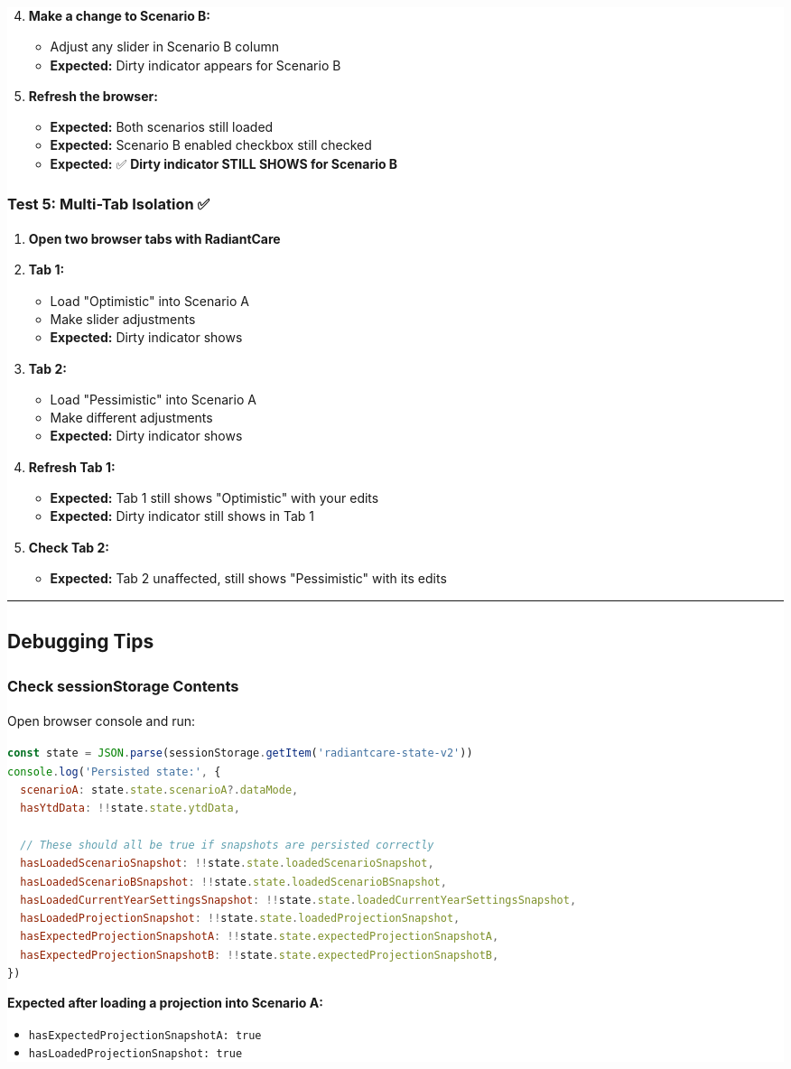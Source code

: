 4. **Make a change to Scenario B:**
   - Adjust any slider in Scenario B column
   - **Expected:** Dirty indicator appears for Scenario B

5. **Refresh the browser:**
   - **Expected:** Both scenarios still loaded
   - **Expected:** Scenario B enabled checkbox still checked
   - **Expected:** ✅ **Dirty indicator STILL SHOWS for Scenario B**

### Test 5: Multi-Tab Isolation ✅

1. **Open two browser tabs with RadiantCare**

2. **Tab 1:**
   - Load "Optimistic" into Scenario A
   - Make slider adjustments
   - **Expected:** Dirty indicator shows

3. **Tab 2:**
   - Load "Pessimistic" into Scenario A
   - Make different adjustments
   - **Expected:** Dirty indicator shows

4. **Refresh Tab 1:**
   - **Expected:** Tab 1 still shows "Optimistic" with your edits
   - **Expected:** Dirty indicator still shows in Tab 1

5. **Check Tab 2:**
   - **Expected:** Tab 2 unaffected, still shows "Pessimistic" with its edits

---

## Debugging Tips

### Check sessionStorage Contents

Open browser console and run:

```javascript
const state = JSON.parse(sessionStorage.getItem('radiantcare-state-v2'))
console.log('Persisted state:', {
  scenarioA: state.state.scenarioA?.dataMode,
  hasYtdData: !!state.state.ytdData,
  
  // These should all be true if snapshots are persisted correctly
  hasLoadedScenarioSnapshot: !!state.state.loadedScenarioSnapshot,
  hasLoadedScenarioBSnapshot: !!state.state.loadedScenarioBSnapshot,
  hasLoadedCurrentYearSettingsSnapshot: !!state.state.loadedCurrentYearSettingsSnapshot,
  hasLoadedProjectionSnapshot: !!state.state.loadedProjectionSnapshot,
  hasExpectedProjectionSnapshotA: !!state.state.expectedProjectionSnapshotA,
  hasExpectedProjectionSnapshotB: !!state.state.expectedProjectionSnapshotB,
})
```

**Expected after loading a projection into Scenario A:**
- `hasExpectedProjectionSnapshotA: true`
- `hasLoadedProjectionSnapshot: true`
